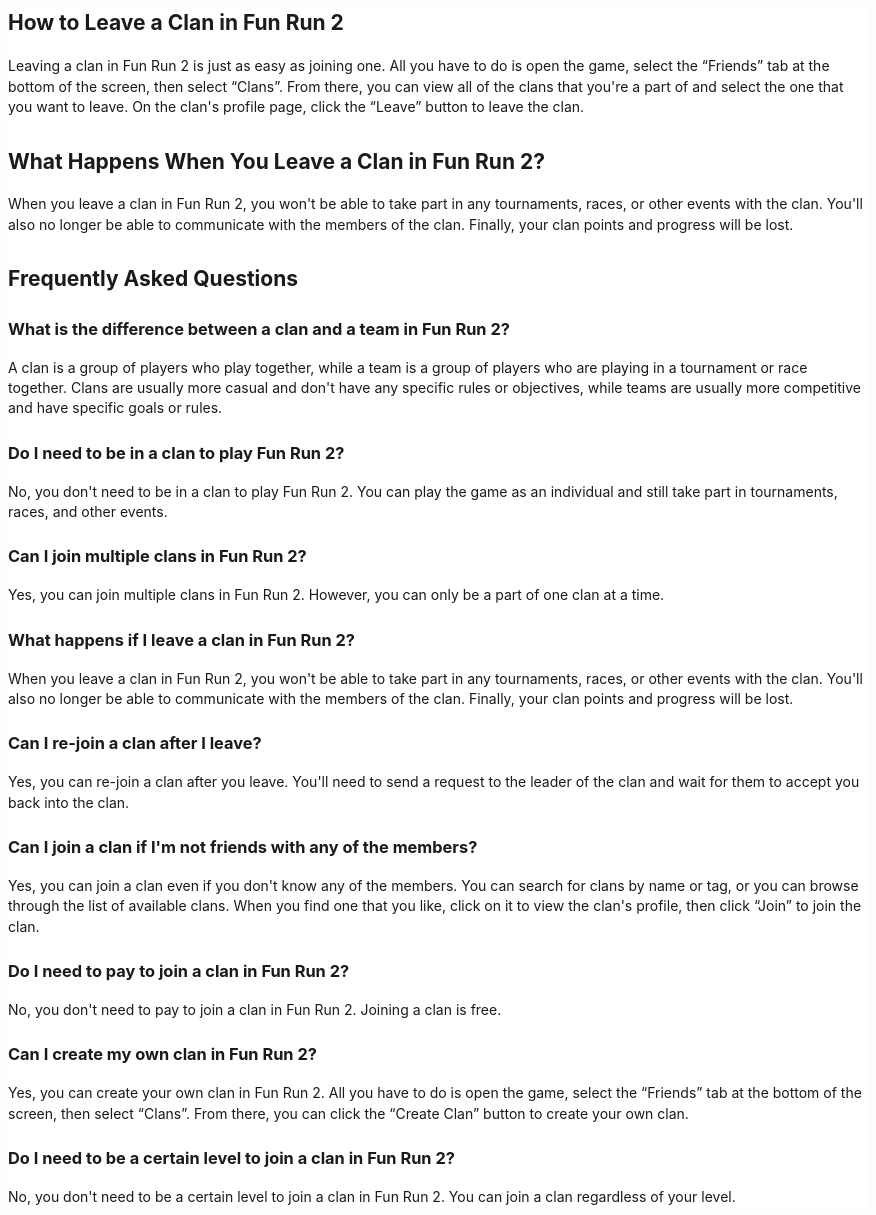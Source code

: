<h2>How to Leave a Clan in Fun Run 2</h2>

<p>Leaving a clan in Fun Run 2 is just as easy as joining one. All you have to do is open the game, select the “Friends” tab at the bottom of the screen, then select “Clans”. From there, you can view all of the clans that you're a part of and select the one that you want to leave. On the clan's profile page, click the “Leave” button to leave the clan.</p>

<h2>What Happens When You Leave a Clan in Fun Run 2?</h2>

<p>When you leave a clan in Fun Run 2, you won't be able to take part in any tournaments, races, or other events with the clan. You'll also no longer be able to communicate with the members of the clan. Finally, your clan points and progress will be lost.</p>

<h2>Frequently Asked Questions</h2>

<h3>What is the difference between a clan and a team in Fun Run 2?</h3>

<p>A clan is a group of players who play together, while a team is a group of players who are playing in a tournament or race together. Clans are usually more casual and don't have any specific rules or objectives, while teams are usually more competitive and have specific goals or rules.</p>

<h3>Do I need to be in a clan to play Fun Run 2?</h3>

<p>No, you don't need to be in a clan to play Fun Run 2. You can play the game as an individual and still take part in tournaments, races, and other events.</p>

<h3>Can I join multiple clans in Fun Run 2?</h3>

<p>Yes, you can join multiple clans in Fun Run 2. However, you can only be a part of one clan at a time.</p>

<h3>What happens if I leave a clan in Fun Run 2?</h3>

<p>When you leave a clan in Fun Run 2, you won't be able to take part in any tournaments, races, or other events with the clan. You'll also no longer be able to communicate with the members of the clan. Finally, your clan points and progress will be lost.</p>

<h3>Can I re-join a clan after I leave?</h3>

<p>Yes, you can re-join a clan after you leave. You'll need to send a request to the leader of the clan and wait for them to accept you back into the clan.</p>

<h3>Can I join a clan if I'm not friends with any of the members?</h3>

<p>Yes, you can join a clan even if you don't know any of the members. You can search for clans by name or tag, or you can browse through the list of available clans. When you find one that you like, click on it to view the clan's profile, then click “Join” to join the clan.</p>

<h3>Do I need to pay to join a clan in Fun Run 2?</h3>

<p>No, you don't need to pay to join a clan in Fun Run 2. Joining a clan is free.</p>

<h3>Can I create my own clan in Fun Run 2?</h3>

<p>Yes, you can create your own clan in Fun Run 2. All you have to do is open the game, select the “Friends” tab at the bottom of the screen, then select “Clans”. From there, you can click the “Create Clan” button to create your own clan.</p>

<h3>Do I need to be a certain level to join a clan in Fun Run 2?</h3>

<p>No, you don't need to be a certain level to join a clan in Fun Run 2. You can join a clan regardless of your level.</p>

